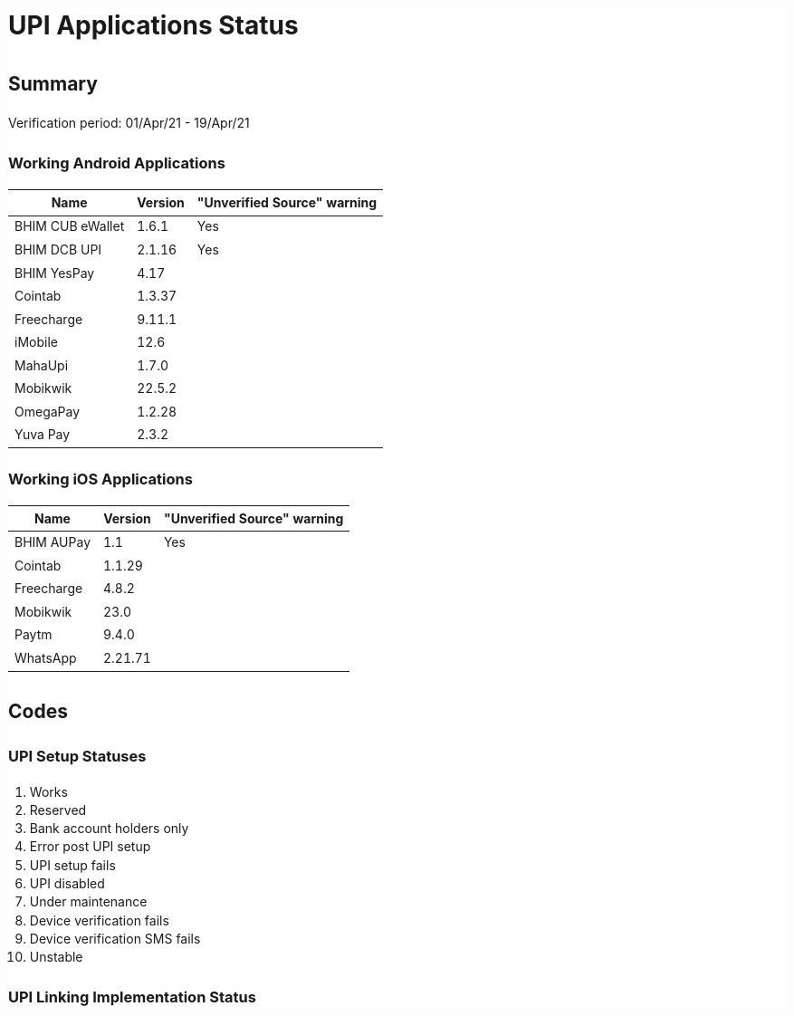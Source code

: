 # UPI Applications Status

## Summary

Verification period: 01/Apr/21 - 19/Apr/21 

### Working Android Applications

Name | Version | "Unverified Source" warning
-|-|-
BHIM CUB eWallet | 1.6.1 | Yes
BHIM DCB UPI | 2.1.16 | Yes
BHIM YesPay | 4.17
Cointab | 1.3.37
Freecharge | 9.11.1
iMobile | 12.6
MahaUpi | 1.7.0
Mobikwik | 22.5.2
OmegaPay | 1.2.28
Yuva Pay | 2.3.2

### Working iOS Applications

Name | Version | "Unverified Source" warning
-|-|-
BHIM AUPay | 1.1 | Yes
Cointab | 1.1.29
Freecharge | 4.8.2
Mobikwik | 23.0
Paytm | 9.4.0
WhatsApp | 2.21.71

## Codes

### UPI Setup Statuses

1. Works
2. Reserved
3. Bank account holders only
4. Error post UPI setup
5. UPI setup fails
6. UPI disabled
7. Under maintenance
8. Device verification fails
9. Device verification SMS fails
10. Unstable

### UPI Linking Implementation Status
